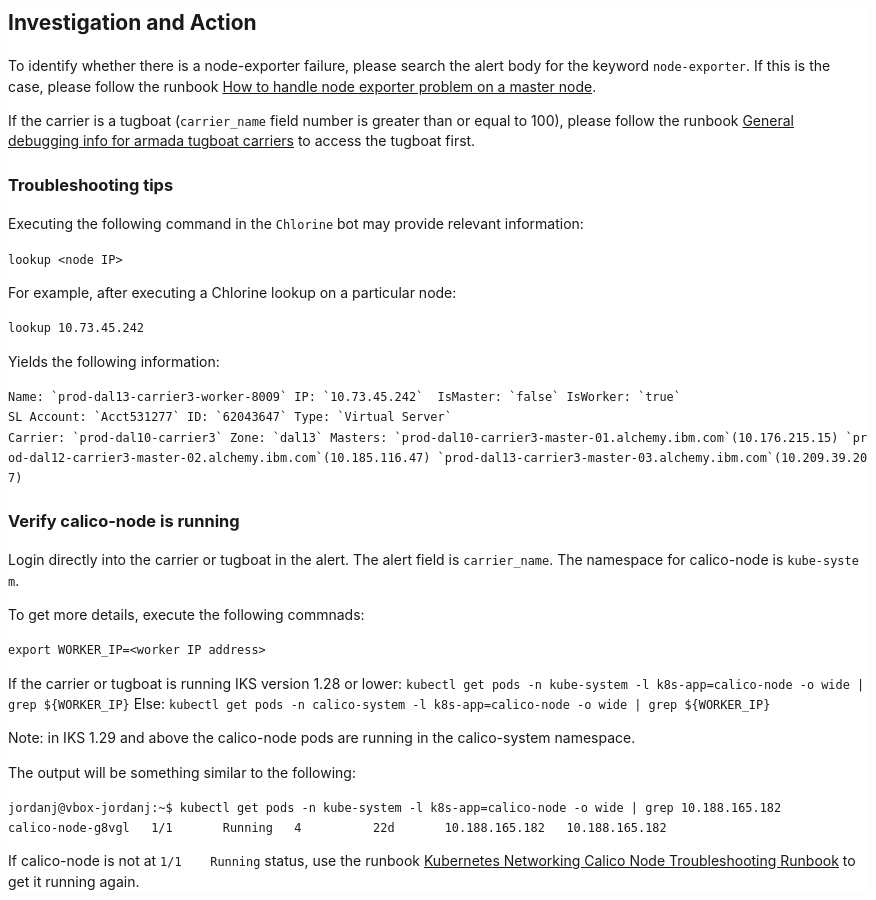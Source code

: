 ## Investigation and Action 

To identify whether there is a node-exporter failure, please search the alert body for the keyword `node-exporter`. If this is the case, please follow the runbook [How to handle node exporter problem on a master node](./armada-ops-node-exporter-on-carrier-master-troubled.html).

If the carrier is a tugboat (`carrier_name` field number is greater than or equal to 100), please follow the runbook [General debugging info for armada tugboat carriers](./armada-tugboats.html) to access the tugboat first.

### Troubleshooting tips

Executing the following command in the `Chlorine` bot may provide relevant information:

`lookup <node IP>`

For example, after executing a Chlorine lookup on a particular node:

`lookup 10.73.45.242`

Yields the following information:

```
Name: `prod-dal13-carrier3-worker-8009` IP: `10.73.45.242`  IsMaster: `false` IsWorker: `true`
SL Account: `Acct531277` ID: `62043647` Type: `Virtual Server`
Carrier: `prod-dal10-carrier3` Zone: `dal13` Masters: `prod-dal10-carrier3-master-01.alchemy.ibm.com`(10.176.215.15) `prod-dal12-carrier3-master-02.alchemy.ibm.com`(10.185.116.47) `prod-dal13-carrier3-master-03.alchemy.ibm.com`(10.209.39.207)
```

### Verify calico-node is running

Login directly into the carrier or tugboat in the alert. The alert field is `carrier_name`. The namespace for calico-node is `kube-system`.  

To get more details, execute the following commnads:

`export WORKER_IP=<worker IP address>`

If the carrier or tugboat is running IKS version 1.28 or lower:
`kubectl get pods -n kube-system -l k8s-app=calico-node -o wide | grep ${WORKER_IP}`
Else:
`kubectl get pods -n calico-system -l k8s-app=calico-node -o wide | grep ${WORKER_IP}`

Note: in IKS 1.29 and above the calico-node pods are running in the calico-system namespace.

The output will be something similar to the following:
   ```
   jordanj@vbox-jordanj:~$ kubectl get pods -n kube-system -l k8s-app=calico-node -o wide | grep 10.188.165.182
   calico-node-g8vgl   1/1       Running   4          22d       10.188.165.182   10.188.165.182
   ```

If calico-node is not at `1/1    Running` status, use the runbook [Kubernetes Networking Calico Node Troubleshooting Runbook](./armada-network-calico-node-troubleshooting.html) to get it running again.
